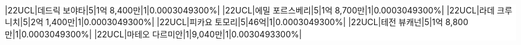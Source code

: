 |22UCL|데드릭 보야타|5|1억 8,400만|1|0.0003049300%|
|22UCL|에밀 포르스베리|5|1억 8,700만|1|0.0003049300%|
|22UCL|라데 크루니치|5|2억 1,400만|1|0.0003049300%|
|22UCL|피카요 토모리|5|46억|1|0.0003049300%|
|22UCL|테전 뷰캐넌|5|1억 8,800만|1|0.0003049300%|
|22UCL|마테오 다르미안|1|9,040만|1|0.0030493300%|
